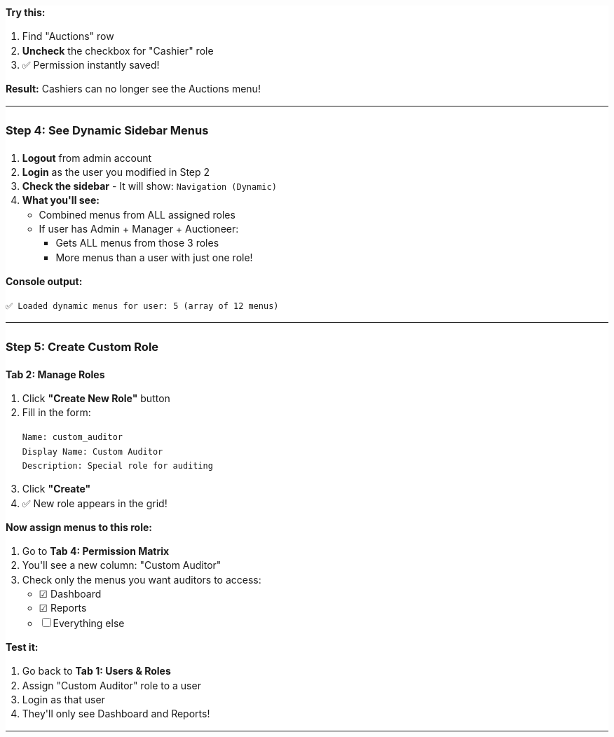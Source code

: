 **Try this:**
1. Find "Auctions" row
2. **Uncheck** the checkbox for "Cashier" role
3. ✅ Permission instantly saved!

**Result:** Cashiers can no longer see the Auctions menu!

---

### Step 4: See Dynamic Sidebar Menus

1. **Logout** from admin account
2. **Login** as the user you modified in Step 2
3. **Check the sidebar** - It will show: `Navigation (Dynamic)`
4. **What you'll see:**
   - Combined menus from ALL assigned roles
   - If user has Admin + Manager + Auctioneer:
     - Gets ALL menus from those 3 roles
     - More menus than a user with just one role!

**Console output:**
```
✅ Loaded dynamic menus for user: 5 (array of 12 menus)
```

---

### Step 5: Create Custom Role

**Tab 2: Manage Roles**

1. Click **"Create New Role"** button
2. Fill in the form:
   ```
   Name: custom_auditor
   Display Name: Custom Auditor
   Description: Special role for auditing
   ```
3. Click **"Create"**
4. ✅ New role appears in the grid!

**Now assign menus to this role:**
1. Go to **Tab 4: Permission Matrix**
2. You'll see a new column: "Custom Auditor"
3. Check only the menus you want auditors to access:
   - ☑ Dashboard
   - ☑ Reports
   - ☐ Everything else

**Test it:**
1. Go back to **Tab 1: Users & Roles**
2. Assign "Custom Auditor" role to a user
3. Login as that user
4. They'll only see Dashboard and Reports!

---